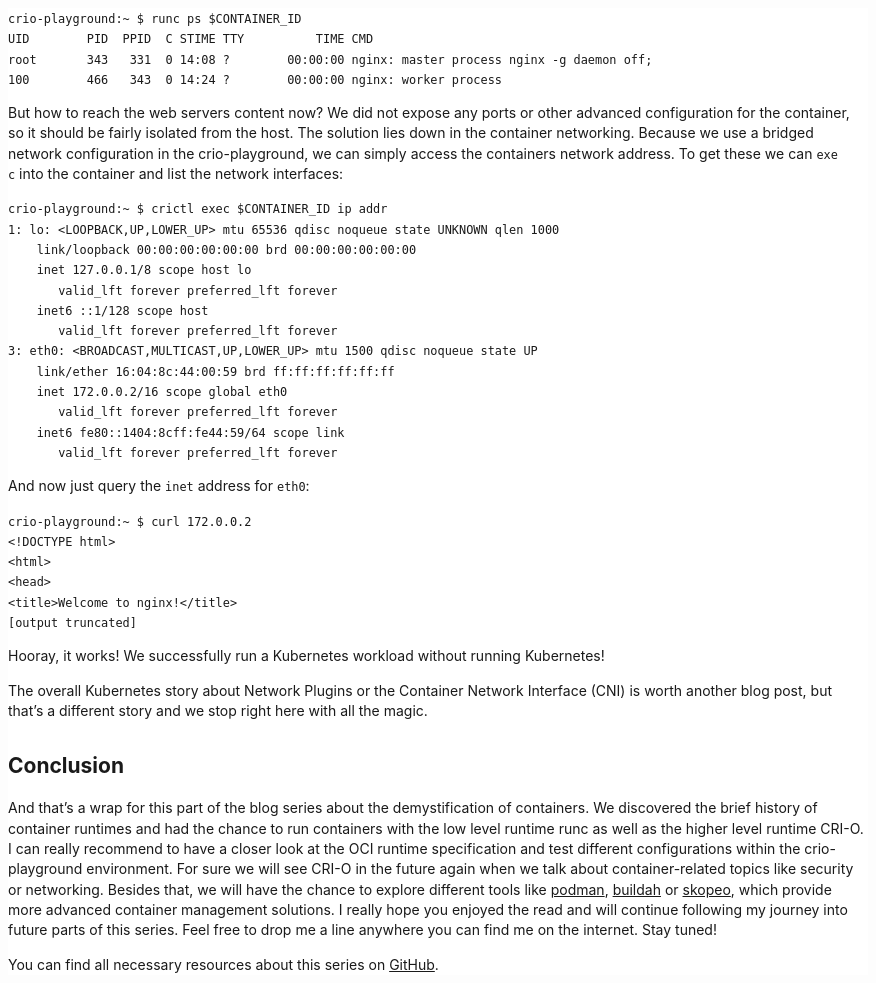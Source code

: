 ```
crio-playground:~ $ runc ps $CONTAINER_ID
UID        PID  PPID  C STIME TTY          TIME CMD
root       343   331  0 14:08 ?        00:00:00 nginx: master process nginx -g daemon off;
100        466   343  0 14:24 ?        00:00:00 nginx: worker process
```

But how to reach the web servers content now? We did not expose any ports or other advanced configuration for the container, so it should be fairly isolated from the host. The solution lies down in the container networking. Because we use a bridged network configuration in the crio-playground, we can simply access the containers network address. To get these we can `exec` into the container and list the network interfaces:

```
crio-playground:~ $ crictl exec $CONTAINER_ID ip addr
1: lo: <LOOPBACK,UP,LOWER_UP> mtu 65536 qdisc noqueue state UNKNOWN qlen 1000
    link/loopback 00:00:00:00:00:00 brd 00:00:00:00:00:00
    inet 127.0.0.1/8 scope host lo
       valid_lft forever preferred_lft forever
    inet6 ::1/128 scope host
       valid_lft forever preferred_lft forever
3: eth0: <BROADCAST,MULTICAST,UP,LOWER_UP> mtu 1500 qdisc noqueue state UP
    link/ether 16:04:8c:44:00:59 brd ff:ff:ff:ff:ff:ff
    inet 172.0.0.2/16 scope global eth0
       valid_lft forever preferred_lft forever
    inet6 fe80::1404:8cff:fe44:59/64 scope link
       valid_lft forever preferred_lft forever
```

And now just query the `inet` address for `eth0`:

```
crio-playground:~ $ curl 172.0.0.2
<!DOCTYPE html>
<html>
<head>
<title>Welcome to nginx!</title>
[output truncated]
```

Hooray, it works! We successfully run a Kubernetes workload without running Kubernetes!

The overall Kubernetes story about Network Plugins or the Container Network Interface (CNI) is worth another blog post, but that’s a different story and we stop right here with all the magic.

## [](#conclusion)Conclusion

And that’s a wrap for this part of the blog series about the demystification of containers. We discovered the brief history of container runtimes and had the chance to run containers with the low level runtime runc as well as the higher level runtime CRI-O. I can really recommend to have a closer look at the OCI runtime specification and test different configurations within the crio-playground environment. For sure we will see CRI-O in the future again when we talk about container-related topics like security or networking. Besides that, we will have the chance to explore different tools like [podman](https://github.com/containers/libpod), [buildah](https://github.com/containers/buildah) or [skopeo](https://github.com/containers/skopeo), which provide more advanced container management solutions. I really hope you enjoyed the read and will continue following my journey into future parts of this series. Feel free to drop me a line anywhere you can find me on the internet. Stay tuned!

You can find all necessary resources about this series on [GitHub](https://github.com/saschagrunert/demystifying-containers).